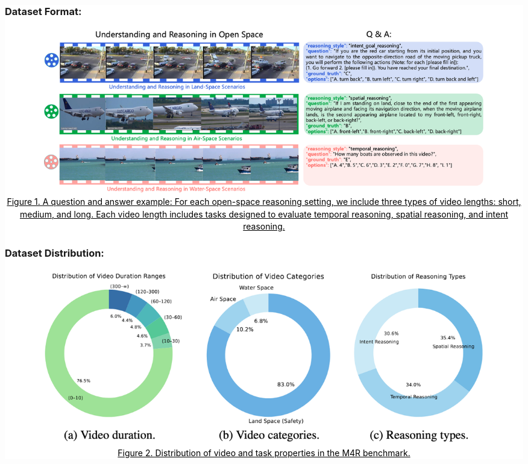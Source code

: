 ### Dataset Format:

 <div align=center>
 <img src="./docs/figures/qa-example.png" width="85%"/> 
 </div>
<div align=center>
<center style="color:#000000;text-decoration:underline">Figure 1.  A question and answer example: For each open-space reasoning setting, we include three
types of video lengths: short, medium, and long. Each video length includes tasks designed to
evaluate temporal reasoning, spatial reasoning, and intent reasoning.</center>
 </div>

 
### Dataset Distribution:
 <div align=center>
 <img src="./docs/figures/data_distribution.png" width="85%"/> 
 </div>
<div align=center>
<center style="color:#000000;text-decoration:underline">Figure 2. Distribution of video and task properties in the M4R benchmark.</center>
 </div>
